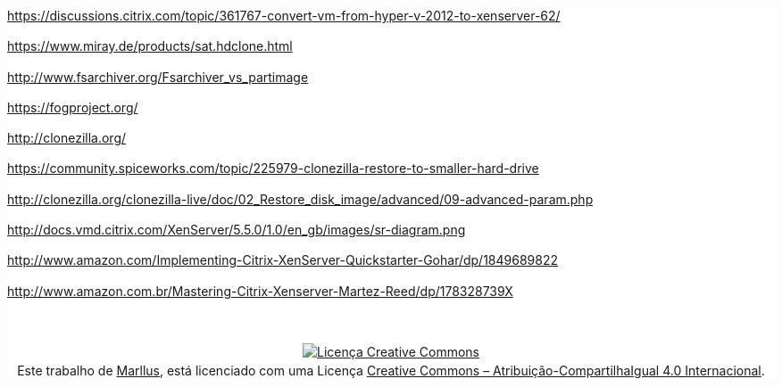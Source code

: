 <https://discussions.citrix.com/topic/361767-convert-vm-from-hyper-v-2012-to-xenserver-62/>

<a href="https://www.miray.de/products/sat.hdclone.html" target="_blank">https://www.miray.de/products/sat.hdclone.html</a>

<a href="http://www.fsarchiver.org/Fsarchiver_vs_partimage" target="_blank">http://www.fsarchiver.org/Fsarchiver_vs_partimage</a>

<a href="https://fogproject.org/" target="_blank">https://fogproject.org/</a>

<a href="http://clonezilla.org/" target="_blank">http://clonezilla.org/</a>

<a href="https://community.spiceworks.com/topic/225979-clonezilla-restore-to-smaller-hard-drive" target="_blank">https://community.spiceworks.com/topic/225979-clonezilla-restore-to-smaller-hard-drive</a>

<a href="http://clonezilla.org/clonezilla-live/doc/02_Restore_disk_image/advanced/09-advanced-param.php" target="_blank">http://clonezilla.org/clonezilla-live/doc/02_Restore_disk_image/advanced/09-advanced-param.php</a>

<a href="http://docs.vmd.citrix.com/XenServer/5.5.0/1.0/en_gb/images/sr-diagram.png" target="_blank">http://docs.vmd.citrix.com/XenServer/5.5.0/1.0/en_gb/images/sr-diagram.png</a>

<a href="http://www.amazon.com/Implementing-Citrix-XenServer-Quickstarter-Gohar/dp/1849689822" target="_blank">http://www.amazon.com/Implementing-Citrix-XenServer-Quickstarter-Gohar/dp/1849689822</a>

<a href="http://www.amazon.com.br/Mastering-Citrix-Xenserver-Martez-Reed/dp/178328739X" target="_blank">http://www.amazon.com.br/Mastering-Citrix-Xenserver-Martez-Reed/dp/178328739X</a><a href="http://www.fsarchiver.org/Fsarchiver_vs_partimage" target="_blank"><br /> </a>

&nbsp;

<p style="text-align: center;">
  <a href="http://creativecommons.org/licenses/by-sa/4.0/" rel="license"><img style="border-width: 0;" src="https://i.creativecommons.org/l/by-sa/4.0/88x31.png" alt="Licença Creative Commons" /></a><br /> Este trabalho de <a href="http://ports.marllus.com">Marllus</a>, está licenciado com uma Licença <a href="http://creativecommons.org/licenses/by-sa/4.0/" rel="license">Creative Commons &#8211; Atribuição-CompartilhaIgual 4.0 Internacional</a>.
</p>
